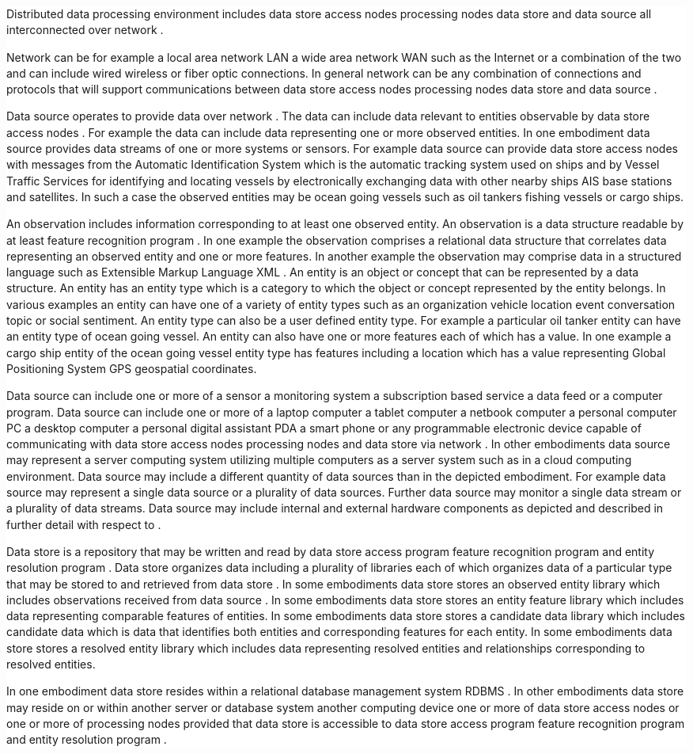 Distributed data processing environment includes data store access nodes processing nodes data store and data source all interconnected over network .

Network can be for example a local area network LAN a wide area network WAN such as the Internet or a combination of the two and can include wired wireless or fiber optic connections. In general network can be any combination of connections and protocols that will support communications between data store access nodes processing nodes data store and data source .

Data source operates to provide data over network . The data can include data relevant to entities observable by data store access nodes . For example the data can include data representing one or more observed entities. In one embodiment data source provides data streams of one or more systems or sensors. For example data source can provide data store access nodes with messages from the Automatic Identification System which is the automatic tracking system used on ships and by Vessel Traffic Services for identifying and locating vessels by electronically exchanging data with other nearby ships AIS base stations and satellites. In such a case the observed entities may be ocean going vessels such as oil tankers fishing vessels or cargo ships.

An observation includes information corresponding to at least one observed entity. An observation is a data structure readable by at least feature recognition program . In one example the observation comprises a relational data structure that correlates data representing an observed entity and one or more features. In another example the observation may comprise data in a structured language such as Extensible Markup Language XML . An entity is an object or concept that can be represented by a data structure. An entity has an entity type which is a category to which the object or concept represented by the entity belongs. In various examples an entity can have one of a variety of entity types such as an organization vehicle location event conversation topic or social sentiment. An entity type can also be a user defined entity type. For example a particular oil tanker entity can have an entity type of ocean going vessel. An entity can also have one or more features each of which has a value. In one example a cargo ship entity of the ocean going vessel entity type has features including a location which has a value representing Global Positioning System GPS geospatial coordinates.

Data source can include one or more of a sensor a monitoring system a subscription based service a data feed or a computer program. Data source can include one or more of a laptop computer a tablet computer a netbook computer a personal computer PC a desktop computer a personal digital assistant PDA a smart phone or any programmable electronic device capable of communicating with data store access nodes processing nodes and data store via network . In other embodiments data source may represent a server computing system utilizing multiple computers as a server system such as in a cloud computing environment. Data source may include a different quantity of data sources than in the depicted embodiment. For example data source may represent a single data source or a plurality of data sources. Further data source may monitor a single data stream or a plurality of data streams. Data source may include internal and external hardware components as depicted and described in further detail with respect to .

Data store is a repository that may be written and read by data store access program feature recognition program and entity resolution program . Data store organizes data including a plurality of libraries each of which organizes data of a particular type that may be stored to and retrieved from data store . In some embodiments data store stores an observed entity library which includes observations received from data source . In some embodiments data store stores an entity feature library which includes data representing comparable features of entities. In some embodiments data store stores a candidate data library which includes candidate data which is data that identifies both entities and corresponding features for each entity. In some embodiments data store stores a resolved entity library which includes data representing resolved entities and relationships corresponding to resolved entities.

In one embodiment data store resides within a relational database management system RDBMS . In other embodiments data store may reside on or within another server or database system another computing device one or more of data store access nodes or one or more of processing nodes provided that data store is accessible to data store access program feature recognition program and entity resolution program .

